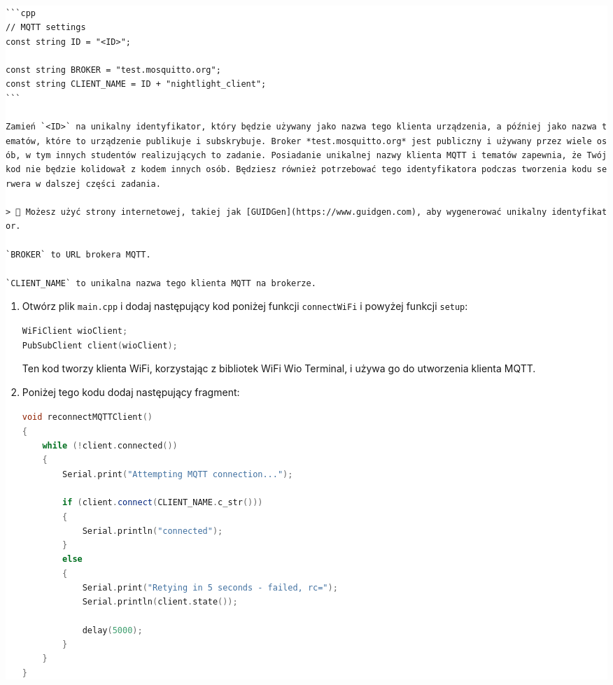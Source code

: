     ```cpp
    // MQTT settings
    const string ID = "<ID>";
    
    const string BROKER = "test.mosquitto.org";
    const string CLIENT_NAME = ID + "nightlight_client";
    ```

    Zamień `<ID>` na unikalny identyfikator, który będzie używany jako nazwa tego klienta urządzenia, a później jako nazwa tematów, które to urządzenie publikuje i subskrybuje. Broker *test.mosquitto.org* jest publiczny i używany przez wiele osób, w tym innych studentów realizujących to zadanie. Posiadanie unikalnej nazwy klienta MQTT i tematów zapewnia, że Twój kod nie będzie kolidował z kodem innych osób. Będziesz również potrzebować tego identyfikatora podczas tworzenia kodu serwera w dalszej części zadania.

    > 💁 Możesz użyć strony internetowej, takiej jak [GUIDGen](https://www.guidgen.com), aby wygenerować unikalny identyfikator.

    `BROKER` to URL brokera MQTT.

    `CLIENT_NAME` to unikalna nazwa tego klienta MQTT na brokerze.

1. Otwórz plik `main.cpp` i dodaj następujący kod poniżej funkcji `connectWiFi` i powyżej funkcji `setup`:

    ```cpp
    WiFiClient wioClient;
    PubSubClient client(wioClient);
    ```

    Ten kod tworzy klienta WiFi, korzystając z bibliotek WiFi Wio Terminal, i używa go do utworzenia klienta MQTT.

1. Poniżej tego kodu dodaj następujący fragment:

    ```cpp
    void reconnectMQTTClient()
    {
        while (!client.connected())
        {
            Serial.print("Attempting MQTT connection...");
    
            if (client.connect(CLIENT_NAME.c_str()))
            {
                Serial.println("connected");
            }
            else
            {
                Serial.print("Retying in 5 seconds - failed, rc=");
                Serial.println(client.state());
                
                delay(5000);
            }
        }
    }
    ```
